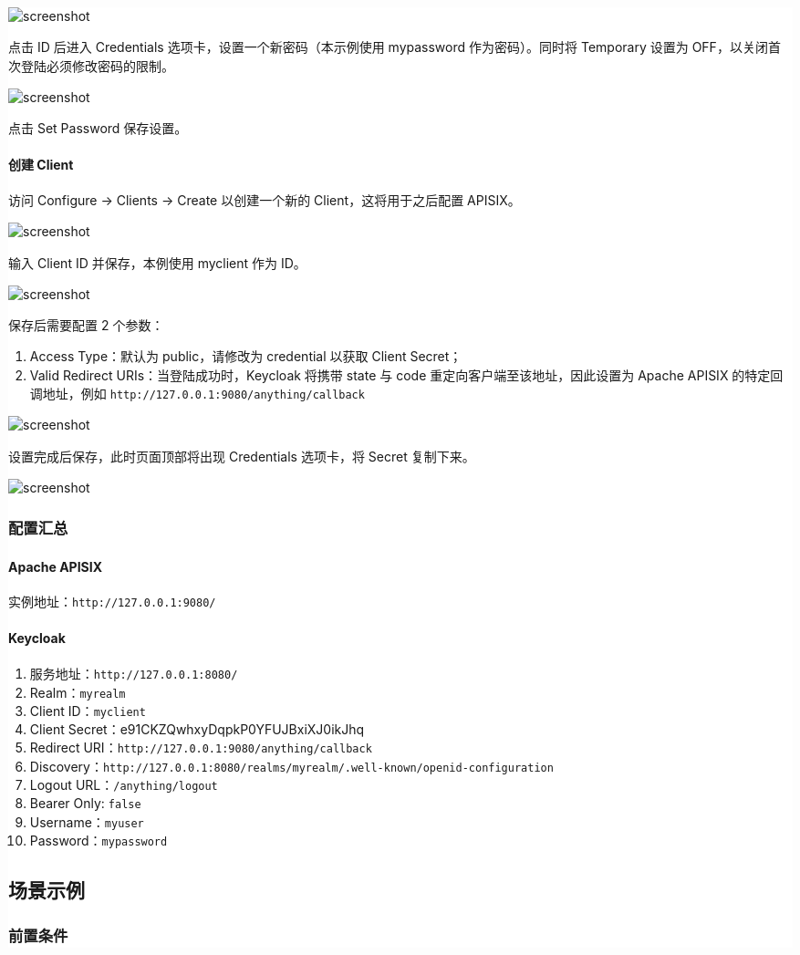 ![screenshot](https://static.apiseven.com/2022/blog/0706/10.png)

点击 ID 后进入 Credentials 选项卡，设置一个新密码（本示例使用 mypassword 作为密码）。同时将 Temporary 设置为 OFF，以关闭首次登陆必须修改密码的限制。

![screenshot](https://static.apiseven.com/2022/blog/0706/11.png)

点击 Set Password 保存设置。

#### 创建 Client

访问 Configure -> Clients -> Create 以创建一个新的 Client，这将用于之后配置 APISIX。

![screenshot](https://static.apiseven.com/2022/blog/0706/12.png)

输入 Client ID 并保存，本例使用 myclient 作为 ID。

![screenshot](https://static.apiseven.com/2022/blog/0706/13.png)

保存后需要配置 2 个参数：

1. Access Type：默认为 public，请修改为 credential 以获取 Client Secret；
2. Valid Redirect URIs：当登陆成功时，Keycloak 将携带 state 与 code 重定向客户端至该地址，因此设置为 Apache APISIX 的特定回调地址，例如 `http://127.0.0.1:9080/anything/callback`

![screenshot](https://static.apiseven.com/2022/blog/0706/14.png)

设置完成后保存，此时页面顶部将出现 Credentials 选项卡，将 Secret 复制下来。

![screenshot](https://static.apiseven.com/2022/blog/0706/15.png)

### 配置汇总

#### Apache APISIX

实例地址：`http://127.0.0.1:9080/`

#### Keycloak

1. 服务地址：`http://127.0.0.1:8080/`
2. Realm：`myrealm`
3. Client ID：`myclient`
4. Client Secret：e91CKZQwhxyDqpkP0YFUJBxiXJ0ikJhq
5. Redirect URI：`http://127.0.0.1:9080/anything/callback`
6. Discovery：`http://127.0.0.1:8080/realms/myrealm/.well-known/openid-configuration`
7. Logout URL：`/anything/logout`
8. Bearer Only: `false`
9. Username：`myuser`
10. Password：`mypassword`

## 场景示例

### 前置条件
